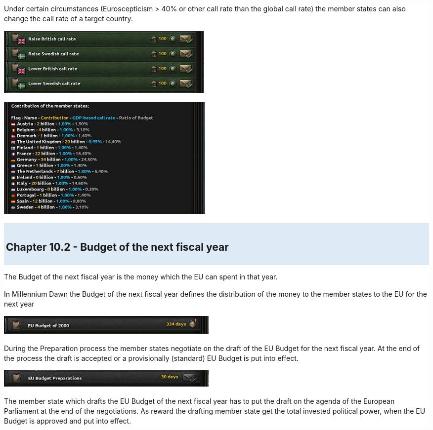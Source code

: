 <p class=MsoNormal><span lang=EN-GB>Under certain circumstances (Euroscepticism
&gt; 40% or other call rate than the global call rate) the member states can
also change the call rate of a target country.</span></p>

![image035](uploads/1a467048dc638652d30b4c806c0ed360/image035.jpg)

![image036](uploads/db1197598c2a6bbc2c2b1fc8389dd9b1/image036.jpg)

<div style='border:solid #DEEAF6 3.0pt;padding:0cm 0cm 0cm 0cm;background:#DEEAF6'>

<h2><a name="_Toc51276352"><span lang=EN-GB>Chapter 10.2 - Budget of the next
fiscal year</span></a></h2>

</div>

<p class=MsoNormal><span lang=EN-GB>The Budget of the next fiscal year is the
money which the EU can spent in that year.</span></p>

<p class=MsoNormal><span lang=EN-GB>In Millennium Dawn the Budget of the next
fiscal year defines the distribution of the money to the member states to the
EU for the next year</span></p>

![image037](uploads/ee6e547e55b4b0854bdd69c242007334/image037.jpg)

<p class=MsoNormal><span lang=EN-GB>During the Preparation process the member
states negotiate on the draft of the EU Budget for the next fiscal year. At the
end of the process the draft is accepted or a provisionally (standard) EU
Budget is put into effect.</span></p>

![image038](uploads/8af1021cdfbc9afc7ba5a18a6f1fee96/image038.jpg)

<p class=MsoNormal><span lang=EN-GB>The member state which drafts the EU Budget
of the next fiscal year has to put the draft on the agenda of the European
Parliament at the end of the negotiations. As reward the drafting member state
get the total invested political power, when the EU Budget is approved and put
into effect.</span></p>
